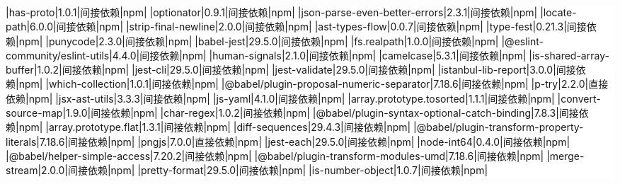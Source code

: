 |has-proto|1.0.1|间接依赖|npm|
|optionator|0.9.1|间接依赖|npm|
|json-parse-even-better-errors|2.3.1|间接依赖|npm|
|locate-path|6.0.0|间接依赖|npm|
|strip-final-newline|2.0.0|间接依赖|npm|
|ast-types-flow|0.0.7|间接依赖|npm|
|type-fest|0.21.3|间接依赖|npm|
|punycode|2.3.0|间接依赖|npm|
|babel-jest|29.5.0|间接依赖|npm|
|fs.realpath|1.0.0|间接依赖|npm|
|@eslint-community/eslint-utils|4.4.0|间接依赖|npm|
|human-signals|2.1.0|间接依赖|npm|
|camelcase|5.3.1|间接依赖|npm|
|is-shared-array-buffer|1.0.2|间接依赖|npm|
|jest-cli|29.5.0|间接依赖|npm|
|jest-validate|29.5.0|间接依赖|npm|
|istanbul-lib-report|3.0.0|间接依赖|npm|
|which-collection|1.0.1|间接依赖|npm|
|@babel/plugin-proposal-numeric-separator|7.18.6|间接依赖|npm|
|p-try|2.2.0|直接依赖|npm|
|jsx-ast-utils|3.3.3|间接依赖|npm|
|js-yaml|4.1.0|间接依赖|npm|
|array.prototype.tosorted|1.1.1|间接依赖|npm|
|convert-source-map|1.9.0|间接依赖|npm|
|char-regex|1.0.2|间接依赖|npm|
|@babel/plugin-syntax-optional-catch-binding|7.8.3|间接依赖|npm|
|array.prototype.flat|1.3.1|间接依赖|npm|
|diff-sequences|29.4.3|间接依赖|npm|
|@babel/plugin-transform-property-literals|7.18.6|间接依赖|npm|
|pngjs|7.0.0|直接依赖|npm|
|jest-each|29.5.0|间接依赖|npm|
|node-int64|0.4.0|间接依赖|npm|
|@babel/helper-simple-access|7.20.2|间接依赖|npm|
|@babel/plugin-transform-modules-umd|7.18.6|间接依赖|npm|
|merge-stream|2.0.0|间接依赖|npm|
|pretty-format|29.5.0|间接依赖|npm|
|is-number-object|1.0.7|间接依赖|npm|